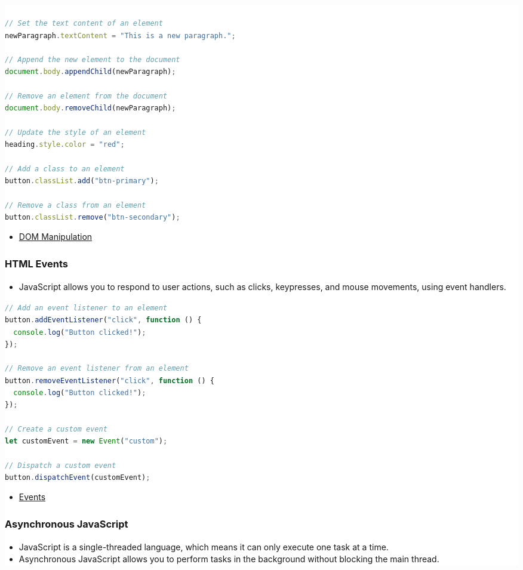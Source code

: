 ```javascript

// Set the text content of an element
newParagraph.textContent = "This is a new paragraph.";

// Append the new element to the document
document.body.appendChild(newParagraph);

// Remove an element from the document
document.body.removeChild(newParagraph);

// Update the style of an element
heading.style.color = "red";

// Add a class to an element
button.classList.add("btn-primary");

// Remove a class from an element
button.classList.remove("btn-secondary");
```

- [DOM Manipulation](./exercises/dom-manipulation.exercises.js)

### HTML Events

- JavaScript allows you to respond to user actions, such as clicks, keypresses, and mouse movements, using event handlers.

```javascript
// Add an event listener to an element
button.addEventListener("click", function () {
  console.log("Button clicked!");
});

// Remove an event listener from an element
button.removeEventListener("click", function () {
  console.log("Button clicked!");
});

// Create a custom event
let customEvent = new Event("custom");

// Dispatch a custom event
button.dispatchEvent(customEvent);
```

- [Events](./exercises/html-events.exercises.js)

### Asynchronous JavaScript

- JavaScript is a single-threaded language, which means it can only execute one task at a time.
- Asynchronous JavaScript allows you to perform tasks in the background without blocking the main thread.
